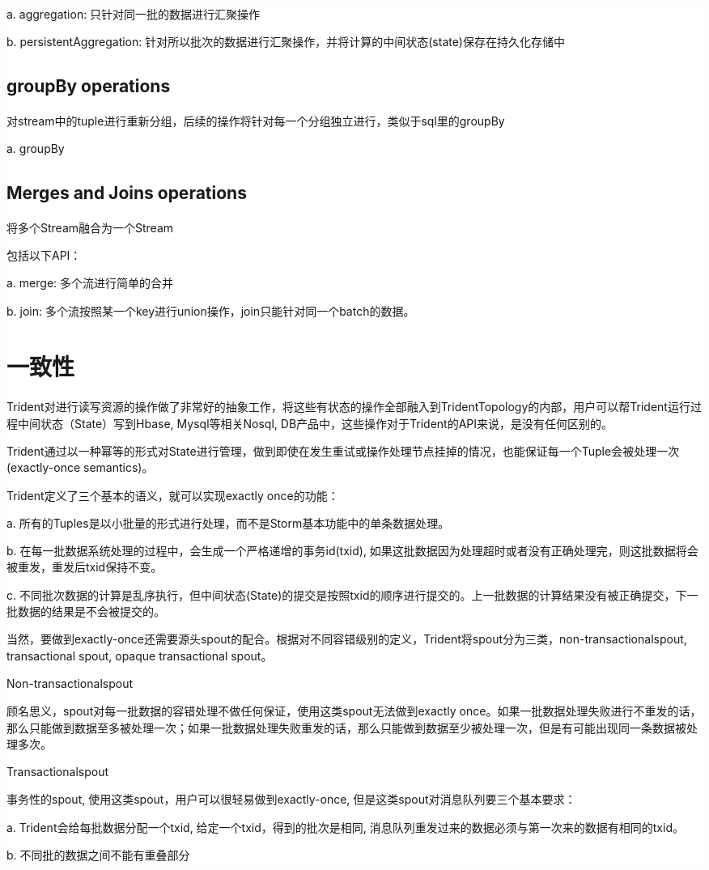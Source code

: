 a.      aggregation: 只针对同一批的数据进行汇聚操作

b.      persistentAggregation: 针对所以批次的数据进行汇聚操作，并将计算的中间状态(state)保存在持久化存储中

 

## groupBy operations

 对stream中的tuple进行重新分组，后续的操作将针对每一个分组独立进行，类似于sql里的groupBy

a.      groupBy

 

## Merges and Joins operations

 将多个Stream融合为一个Stream

包括以下API：

a.      merge: 多个流进行简单的合并

b.      join: 多个流按照某一个key进行union操作，join只能针对同一个batch的数据。

 

# 一致性

Trident对进行读写资源的操作做了非常好的抽象工作，将这些有状态的操作全部融入到TridentTopology的内部，用户可以帮Trident运行过程中间状态（State）写到Hbase, Mysql等相关Nosql, DB产品中，这些操作对于Trident的API来说，是没有任何区别的。

Trident通过以一种幂等的形式对State进行管理，做到即使在发生重试或操作处理节点挂掉的情况，也能保证每一个Tuple会被处理一次(exactly-once semantics)。
        

Trident定义了三个基本的语义，就可以实现exactly once的功能：

a.      所有的Tuples是以小批量的形式进行处理，而不是Storm基本功能中的单条数据处理。

b.      在每一批数据系统处理的过程中，会生成一个严格递增的事务id(txid), 如果这批数据因为处理超时或者没有正确处理完，则这批数据将会被重发，重发后txid保持不变。

c.      不同批次数据的计算是乱序执行，但中间状态(State)的提交是按照txid的顺序进行提交的。上一批数据的计算结果没有被正确提交，下一批数据的结果是不会被提交的。

 
 

当然，要做到exactly-once还需要源头spout的配合。根据对不同容错级别的定义，Trident将spout分为三类，non-transactionalspout, transactional spout, opaque transactional spout。

 

Non-transactionalspout

顾名思义，spout对每一批数据的容错处理不做任何保证，使用这类spout无法做到exactly once。如果一批数据处理失败进行不重发的话，那么只能做到数据至多被处理一次；如果一批数据处理失败重发的话，那么只能做到数据至少被处理一次，但是有可能出现同一条数据被处理多次。

 

Transactionalspout

事务性的spout, 使用这类spout，用户可以很轻易做到exactly-once, 但是这类spout对消息队列要三个基本要求：

a.      Trident会给每批数据分配一个txid, 给定一个txid，得到的批次是相同, 消息队列重发过来的数据必须与第一次来的数据有相同的txid。

b.      不同批的数据之间不能有重叠部分
